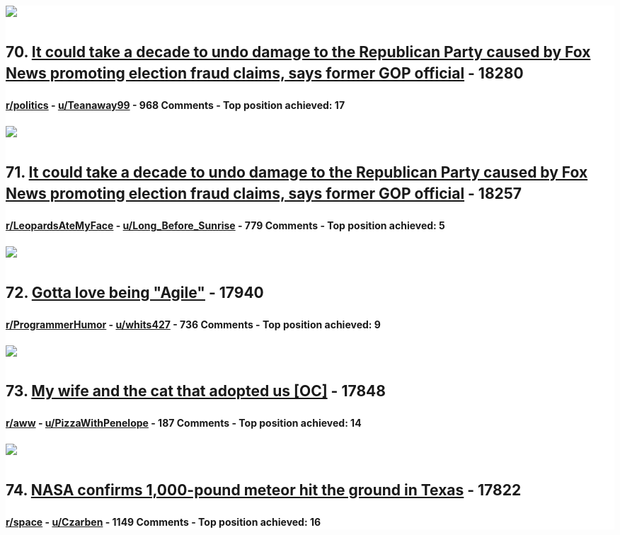 <a href="https://i.redd.it/jnh5nvmlbgja1.jpg"><img src="https://b.thumbs.redditmedia.com/sUJXe_81LZgHdl5otGUHjgRfJ41yN7HxmIaW5ckusjk.jpg"></img></a>

## 70. [It could take a decade to undo damage to the Republican Party caused by Fox News promoting election fraud claims, says former GOP official](http://reddit.com/r/politics/comments/1177sgy/it_could_take_a_decade_to_undo_damage_to_the/) - 18280
#### [r/politics](http://reddit.com/r/politics) - [u/Teanaway99](http://reddit.com/u/Teanaway99) - 968 Comments - Top position achieved: 17

<a href="https://www.businessinsider.com/undoing-fox-news-dominion-damage-gop-decade-ex-georgia-official-2023-2"><img src="https://b.thumbs.redditmedia.com/_CUV2nyK822bTEiZAVpYVpLAh4jKzytQ9JciQO1W3QA.jpg"></img></a>

## 71. [It could take a decade to undo damage to the Republican Party caused by Fox News promoting election fraud claims, says former GOP official](http://reddit.com/r/LeopardsAteMyFace/comments/1177wv0/it_could_take_a_decade_to_undo_damage_to_the/) - 18257
#### [r/LeopardsAteMyFace](http://reddit.com/r/LeopardsAteMyFace) - [u/Long_Before_Sunrise](http://reddit.com/u/Long_Before_Sunrise) - 779 Comments - Top position achieved: 5

<a href="https://www.businessinsider.com/undoing-fox-news-dominion-damage-gop-decade-ex-georgia-official-2023-2"><img src="https://b.thumbs.redditmedia.com/_CUV2nyK822bTEiZAVpYVpLAh4jKzytQ9JciQO1W3QA.jpg"></img></a>

## 72. [Gotta love being "Agile"](http://reddit.com/r/ProgrammerHumor/comments/117lla9/gotta_love_being_agile/) - 17940
#### [r/ProgrammerHumor](http://reddit.com/r/ProgrammerHumor) - [u/whits427](http://reddit.com/u/whits427) - 736 Comments - Top position achieved: 9

<a href="https://i.imgur.com/MexLwH2.jpg"><img src="https://b.thumbs.redditmedia.com/hTrGZdZ0-VxPhWQoSyKSGlV9ILAfl-51iDg1cfzvQJQ.jpg"></img></a>

## 73. [My wife and the cat that adopted us [OC]](http://reddit.com/r/aww/comments/116rmg1/my_wife_and_the_cat_that_adopted_us_oc/) - 17848
#### [r/aww](http://reddit.com/r/aww) - [u/PizzaWithPenelope](http://reddit.com/u/PizzaWithPenelope) - 187 Comments - Top position achieved: 14

<a href="https://i.redd.it/n2482ihfv9ja1.jpg"><img src="https://b.thumbs.redditmedia.com/fU4qpv1eEnZ885-fv3GGZB8Vazn4q1Bz1DrjIC7AX1k.jpg"></img></a>

## 74. [NASA confirms 1,000-pound meteor hit the ground in Texas](http://reddit.com/r/space/comments/117hsd4/nasa_confirms_1000pound_meteor_hit_the_ground_in/) - 17822
#### [r/space](http://reddit.com/r/space) - [u/Czarben](http://reddit.com/u/Czarben) - 1149 Comments - Top position achieved: 16
